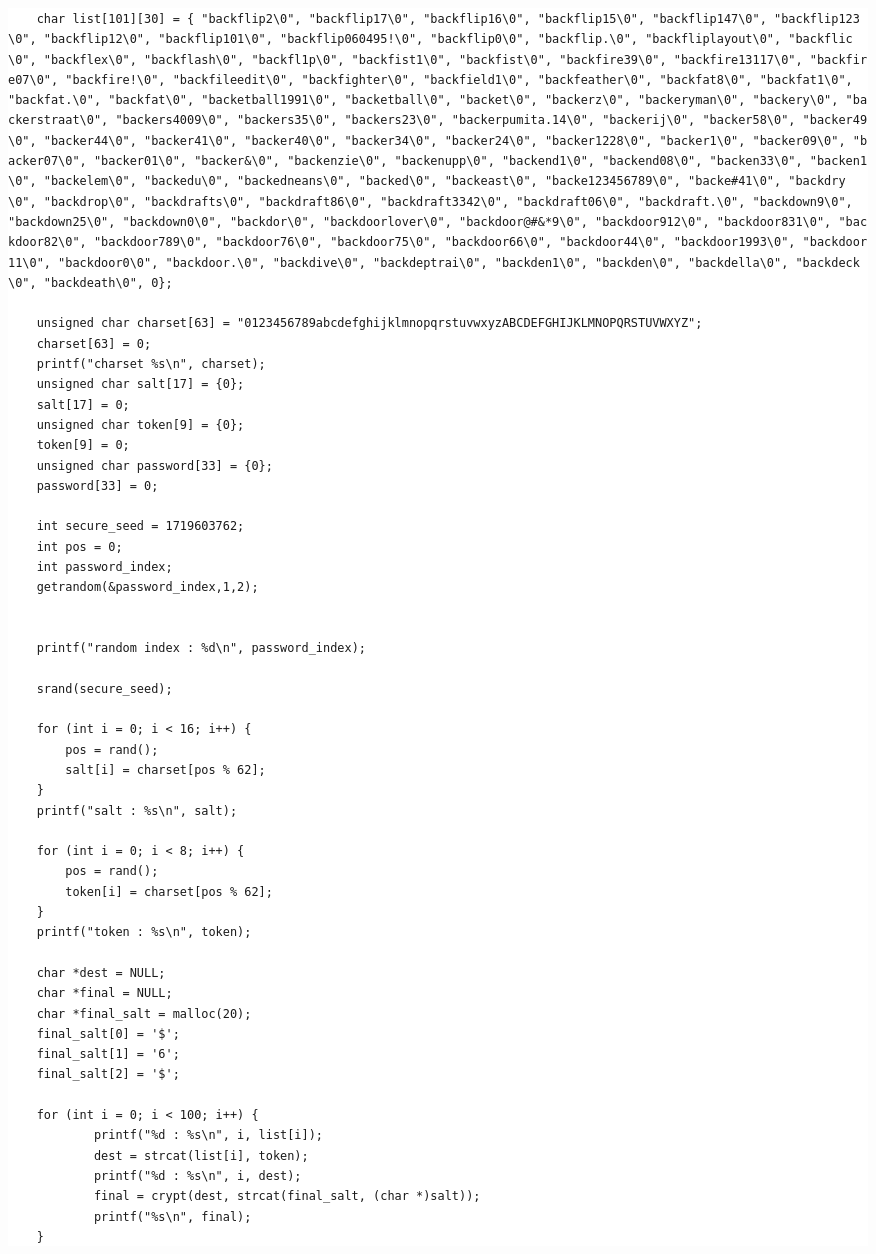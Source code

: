 ```
	char list[101][30] = { "backflip2\0", "backflip17\0", "backflip16\0", "backflip15\0", "backflip147\0", "backflip123\0", "backflip12\0", "backflip101\0", "backflip060495!\0", "backflip0\0", "backflip.\0", "backfliplayout\0", "backflic\0", "backflex\0", "backflash\0", "backfl1p\0", "backfist1\0", "backfist\0", "backfire39\0", "backfire13117\0", "backfire07\0", "backfire!\0", "backfileedit\0", "backfighter\0", "backfield1\0", "backfeather\0", "backfat8\0", "backfat1\0", "backfat.\0", "backfat\0", "backetball1991\0", "backetball\0", "backet\0", "backerz\0", "backeryman\0", "backery\0", "backerstraat\0", "backers4009\0", "backers35\0", "backers23\0", "backerpumita.14\0", "backerij\0", "backer58\0", "backer49\0", "backer44\0", "backer41\0", "backer40\0", "backer34\0", "backer24\0", "backer1228\0", "backer1\0", "backer09\0", "backer07\0", "backer01\0", "backer&\0", "backenzie\0", "backenupp\0", "backend1\0", "backend08\0", "backen33\0", "backen1\0", "backelem\0", "backedu\0", "backedneans\0", "backed\0", "backeast\0", "backe123456789\0", "backe#41\0", "backdry\0", "backdrop\0", "backdrafts\0", "backdraft86\0", "backdraft3342\0", "backdraft06\0", "backdraft.\0", "backdown9\0", "backdown25\0", "backdown0\0", "backdor\0", "backdoorlover\0", "backdoor@#&*9\0", "backdoor912\0", "backdoor831\0", "backdoor82\0", "backdoor789\0", "backdoor76\0", "backdoor75\0", "backdoor66\0", "backdoor44\0", "backdoor1993\0", "backdoor11\0", "backdoor0\0", "backdoor.\0", "backdive\0", "backdeptrai\0", "backden1\0", "backden\0", "backdella\0", "backdeck\0", "backdeath\0", 0};

	unsigned char charset[63] = "0123456789abcdefghijklmnopqrstuvwxyzABCDEFGHIJKLMNOPQRSTUVWXYZ";
	charset[63] = 0;
	printf("charset %s\n", charset);
	unsigned char salt[17] = {0};
	salt[17] = 0;
	unsigned char token[9] = {0};
	token[9] = 0;
	unsigned char password[33] = {0};
	password[33] = 0;

	int secure_seed = 1719603762;
	int pos = 0;
	int password_index;
	getrandom(&password_index,1,2);
	

	printf("random index : %d\n", password_index);

	srand(secure_seed);

	for (int i = 0; i < 16; i++) {
		pos = rand();
		salt[i] = charset[pos % 62];
	}
	printf("salt : %s\n", salt);

	for (int i = 0; i < 8; i++) {
		pos = rand();
		token[i] = charset[pos % 62];
	}
	printf("token : %s\n", token);

	char *dest = NULL;
	char *final = NULL;
	char *final_salt = malloc(20);
	final_salt[0] = '$';
	final_salt[1] = '6';
	final_salt[2] = '$';

	for (int i = 0; i < 100; i++) {
			printf("%d : %s\n", i, list[i]);
			dest = strcat(list[i], token);
			printf("%d : %s\n", i, dest);
			final = crypt(dest, strcat(final_salt, (char *)salt));
			printf("%s\n", final);
	}
```